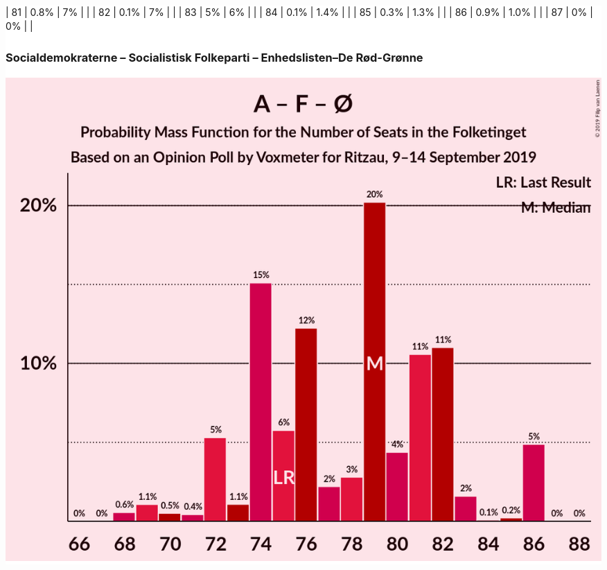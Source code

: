 | 81 | 0.8% | 7% |  |
| 82 | 0.1% | 7% |  |
| 83 | 5% | 6% |  |
| 84 | 0.1% | 1.4% |  |
| 85 | 0.3% | 1.3% |  |
| 86 | 0.9% | 1.0% |  |
| 87 | 0% | 0% |  |

### Socialdemokraterne – Socialistisk Folkeparti – Enhedslisten–De Rød-Grønne

![Graph with seats probability mass function not yet produced](2019-09-14-Voxmeter-coalitions-seats-pmf-a–f–ø.png "Seats Probability Mass Function")
